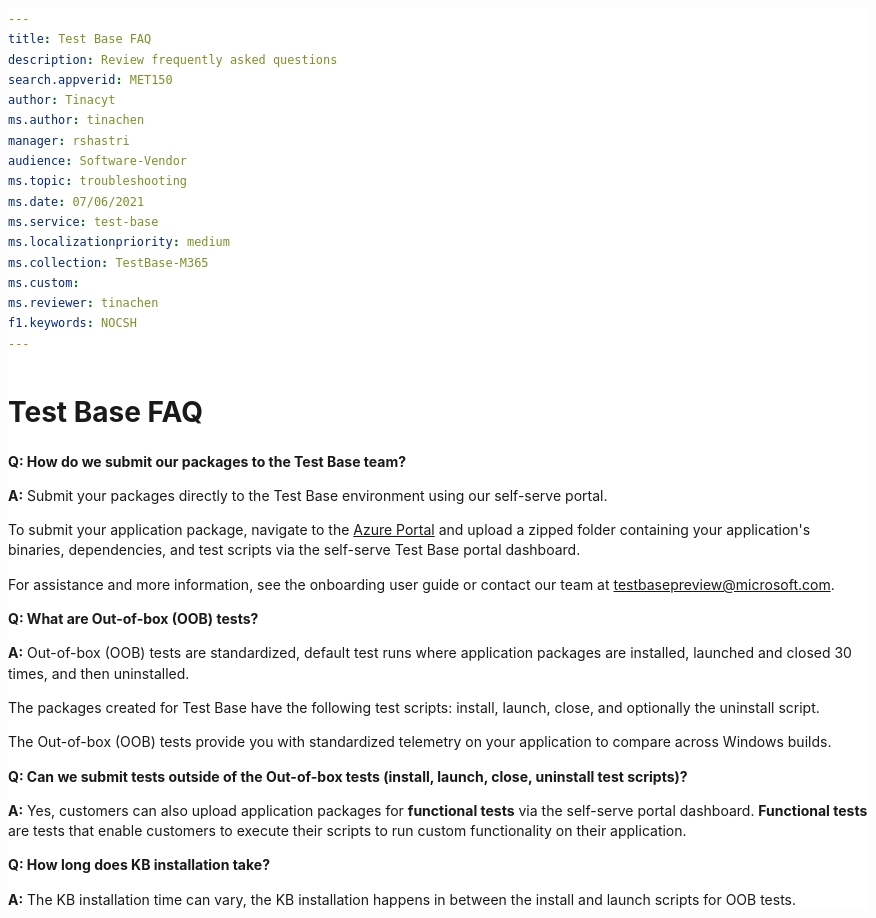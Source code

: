 ```yaml
---
title: Test Base FAQ
description: Review frequently asked questions
search.appverid: MET150
author: Tinacyt
ms.author: tinachen
manager: rshastri
audience: Software-Vendor
ms.topic: troubleshooting
ms.date: 07/06/2021
ms.service: test-base
ms.localizationpriority: medium
ms.collection: TestBase-M365
ms.custom:
ms.reviewer: tinachen
f1.keywords: NOCSH
---
```


# Test Base FAQ

**Q: How do we submit our packages to the Test Base team?**

**A:** Submit your packages directly to the Test Base environment using our self-serve portal.

To submit your application package, navigate to the [Azure Portal](https://www.aka.ms/testbaseportal "Test Base Homepage") and upload a zipped folder containing your application's binaries, dependencies, and test scripts via the self-serve Test Base portal dashboard.

For assistance and more information, see the onboarding user guide or contact our team at <testbasepreview@microsoft.com>.

**Q: What are Out-of-box (OOB) tests?**

**A:** Out-of-box (OOB) tests are standardized, default test runs where application packages are installed, launched and closed 30 times, and then uninstalled.

The packages created for Test Base have the following test scripts: install, launch, close, and optionally the uninstall script.

The Out-of-box (OOB) tests provide you with standardized telemetry on your application to compare across Windows builds.

**Q: Can we submit tests outside of the Out-of-box tests (install, launch, close, uninstall test scripts)?**

**A:** Yes, customers can also upload application packages for **functional tests** via the self-serve portal dashboard.
**Functional tests** are tests that enable customers to execute their scripts to run custom functionality on their application.

**Q: How long does KB installation take?**

**A:** The KB installation time can vary, the KB installation happens in between the install and launch scripts for OOB tests.
